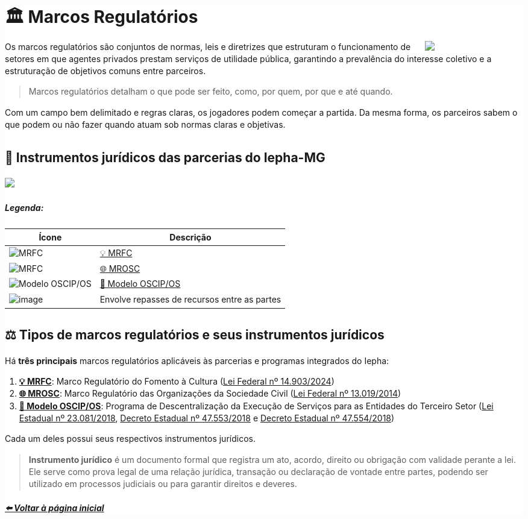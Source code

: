 # 🏛️ Marcos Regulatórios

<img 
    src="https://media1.tenor.com/m/AtHuy6lU3VcAAAAd/goal-juli%C3%A1n-carranza.gif" 
    align="right"
    width="19%" 
    style="margin-left: 20px;">

Os marcos regulatórios são conjuntos de normas, leis e diretrizes que estruturam o funcionamento de setores
em que agentes privados prestam serviços de utilidade pública, garantindo a prevalência do interesse coletivo
e a estruturação de objetivos comuns entre parceiros.

>Marcos regulatórios detalham o que pode ser feito, como, por quem, por que e até quando.

Com um campo bem delimitado e regras claras, os jogadores podem começar a partida.
Da mesma forma, os parceiros sabem o que podem ou não fazer quando atuam sob normas claras e objetivas.

## 💼 Instrumentos jurídicos das parcerias do Iepha-MG

<img src="https://github.com/user-attachments/assets/6c03dab4-e02f-4ca6-a558-9dafe3326c3b" width="100%">

##### Legenda:

| Ícone                                                                                     | Descrição                                  |
|--------------------------------------------------------------------------------------------|-----------------------------------------|
| <img width="50" height="50" alt="MRFC" src="https://github.com/user-attachments/assets/d8083acd-a2ae-49c4-9178-f063ec955741">             | [💡 MRFC](https://lucasfainblat.github.io/manual.appi/paginas/marcos_regulatorios/MRFC/README.html)                                   |
| <img width="50" height="50" alt="MRFC" src="https://github.com/user-attachments/assets/2dd463e8-c5f5-4430-989f-c80d8ae8566a">             | [🌐 MROSC](https://lucasfainblat.github.io/manual.appi/paginas/marcos_regulatorios/MROSC/README.html)                                  |
| <img width="50" height="50" alt="Modelo OSCIP/OS" src="https://github.com/user-attachments/assets/426dcbb1-3d63-457e-b1b9-a68b3c8c71ba"> | [💪 Modelo OSCIP/OS](https://lucasfainblat.github.io/manual.appi/paginas/marcos_regulatorios/descentralizacao/README.html)                               |
| <img width="50" height="50" alt="image" src="https://github.com/user-attachments/assets/28c673fb-c1a6-411b-a52c-eb5537184bb4">           | Envolve repasses de recursos entre as partes |

## ⚖️ Tipos de marcos regulatórios e seus instrumentos jurídicos
Há **três principais** marcos regulatórios aplicáveis às parcerias e programas integrados do Iepha:

1. **[💡 MRFC](https://lucasfainblat.github.io/manual.appi/paginas/marcos_regulatorios/MRFC/README.html)**: Marco Regulatório do Fomento à Cultura ([Lei Federal nº 14.903/2024](https://www.planalto.gov.br/ccivil_03/_ato2023-2026/2024/lei/l14903.htm))
2. **[🌐 MROSC]((https://lucasfainblat.github.io/manual.appi/paginas/marcos_regulatorios/MROSC/README.html))**: Marco Regulatório das Organizações da Sociedade Civil ([Lei Federal nº 13.019/2014](https://www.planalto.gov.br/ccivil_03/_ato2011-2014/2014/lei/L13019compilado.htm))
3. **[💪 Modelo OSCIP/OS]((https://lucasfainblat.github.io/manual.appi/paginas/marcos_regulatorios/descentralizacao/README.html))**: Programa de Descentralização da Execução de Serviços para as Entidades do Terceiro Setor ([Lei Estadual nº 23.081/2018](https://www.almg.gov.br/legislacao-mineira/LEI/23081/2018/), [Decreto Estadual nº 47.553/2018](https://www.almg.gov.br/consulte/legislacao/completa/completa.html?num=47553&ano=2018&tipo=DEC) e [Decreto Estadual nº 47.554/2018](https://www.almg.gov.br/consulte/legislacao/completa/completa.html?num=47554&ano=2018&tipo=DEC))

Cada um deles possui seus respectivos instrumentos jurídicos.

> **Instrumento jurídico** é um documento formal que registra um ato, acordo, direito ou obrigação com validade perante a lei.
> Ele serve como prova legal de uma relação jurídica, transação ou declaração de vontade entre partes,
> podendo ser utilizado em processos judiciais ou para garantir direitos e deveres.

##### [⬅️ Voltar à página inicial](https://lucasfainblat.github.io/manual.appi)
